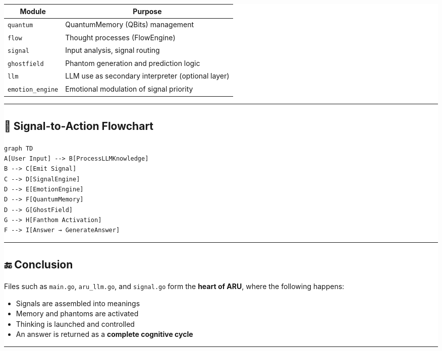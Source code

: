 | Module           | Purpose                                           |
| ---------------- | ------------------------------------------------- |
| `quantum`        | QuantumMemory (QBits) management                  |
| `flow`           | Thought processes (FlowEngine)                    |
| `signal`         | Input analysis, signal routing                    |
| `ghostfield`     | Phantom generation and prediction logic           |
| `llm`            | LLM use as secondary interpreter (optional layer) |
| `emotion_engine` | Emotional modulation of signal priority           |

---

## 🔁 **Signal-to-Action Flowchart**

```mermaid
graph TD
A[User Input] --> B[ProcessLLMKnowledge]
B --> C[Emit Signal]
C --> D[SignalEngine]
D --> E[EmotionEngine]
D --> F[QuantumMemory]
D --> G[GhostField]
G --> H[Fanthom Activation]
F --> I[Answer → GenerateAnswer]
```

---

## 🔚 **Conclusion**

Files such as `main.go`, `aru_llm.go`, and `signal.go` form the **heart of ARU**, where the following happens:

* Signals are assembled into meanings
* Memory and phantoms are activated
* Thinking is launched and controlled
* An answer is returned as a **complete cognitive cycle**

---

